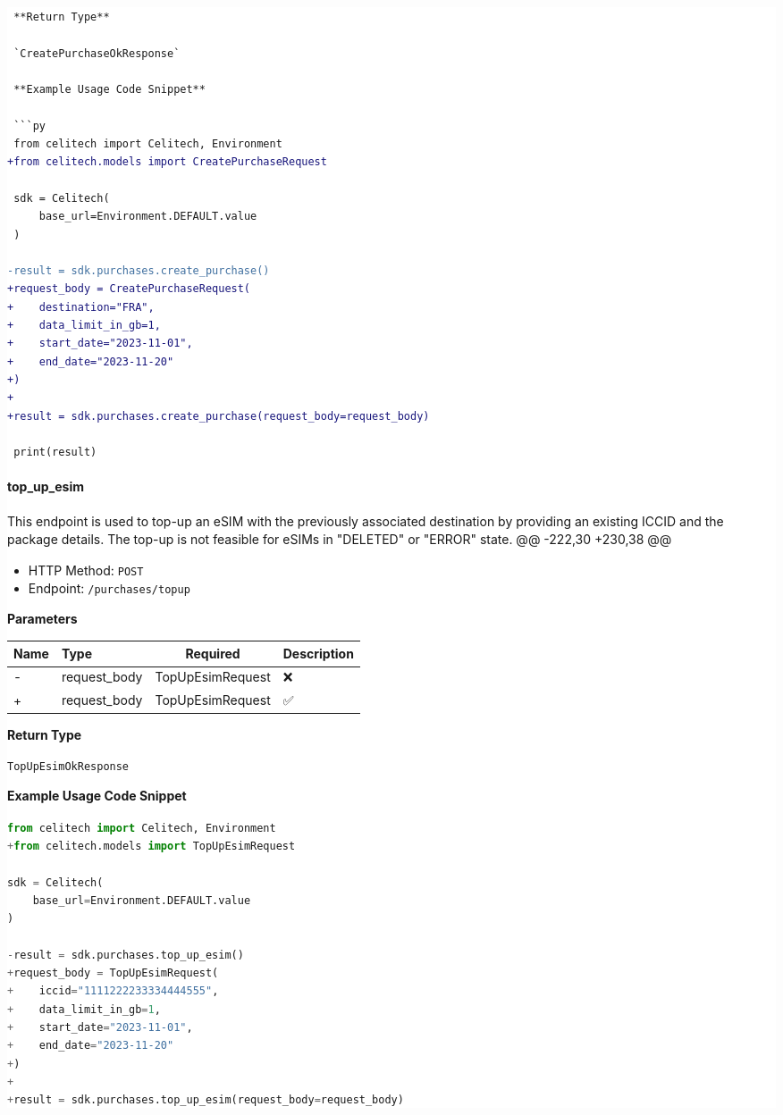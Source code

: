 ```diff
 **Return Type**
 
 `CreatePurchaseOkResponse`
 
 **Example Usage Code Snippet**
 
 ```py
 from celitech import Celitech, Environment
+from celitech.models import CreatePurchaseRequest
 
 sdk = Celitech(
     base_url=Environment.DEFAULT.value
 )
 
-result = sdk.purchases.create_purchase()
+request_body = CreatePurchaseRequest(
+    destination="FRA",
+    data_limit_in_gb=1,
+    start_date="2023-11-01",
+    end_date="2023-11-20"
+)
+
+result = sdk.purchases.create_purchase(request_body=request_body)
 
 print(result)
 ```
 
 #### **top_up_esim**
 
 This endpoint is used to top-up an eSIM with the previously associated destination by providing an existing ICCID and the package details. The top-up is not feasible for eSIMs in "DELETED" or "ERROR" state.
@@ -222,30 +230,38 @@
 - HTTP Method: `POST`
 - Endpoint: `/purchases/topup`
 
 **Parameters**
 
 | Name         | Type             | Required | Description       |
 | :----------- | :--------------- | :------: | :---------------- |
-| request_body | TopUpEsimRequest |    ❌    | The request body. |
+| request_body | TopUpEsimRequest |    ✅    | The request body. |
 
 **Return Type**
 
 `TopUpEsimOkResponse`
 
 **Example Usage Code Snippet**
 
 ```py
 from celitech import Celitech, Environment
+from celitech.models import TopUpEsimRequest
 
 sdk = Celitech(
     base_url=Environment.DEFAULT.value
 )
 
-result = sdk.purchases.top_up_esim()
+request_body = TopUpEsimRequest(
+    iccid="1111222233334444555",
+    data_limit_in_gb=1,
+    start_date="2023-11-01",
+    end_date="2023-11-20"
+)
+
+result = sdk.purchases.top_up_esim(request_body=request_body)
 
 ```